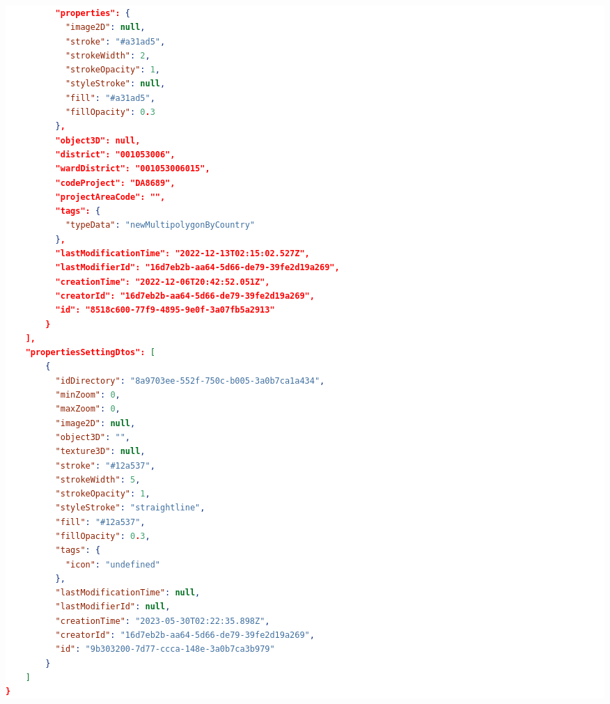```json
		  "properties": {
			"image2D": null,
			"stroke": "#a31ad5",
			"strokeWidth": 2,
			"strokeOpacity": 1,
			"styleStroke": null,
			"fill": "#a31ad5",
			"fillOpacity": 0.3
		  },
		  "object3D": null,
		  "district": "001053006",
		  "wardDistrict": "001053006015",
		  "codeProject": "DA8689",
		  "projectAreaCode": "",
		  "tags": {
			"typeData": "newMultipolygonByCountry"
		  },
		  "lastModificationTime": "2022-12-13T02:15:02.527Z",
		  "lastModifierId": "16d7eb2b-aa64-5d66-de79-39fe2d19a269",
		  "creationTime": "2022-12-06T20:42:52.051Z",
		  "creatorId": "16d7eb2b-aa64-5d66-de79-39fe2d19a269",
		  "id": "8518c600-77f9-4895-9e0f-3a07fb5a2913"
		}
    ],
    "propertiesSettingDtos": [
        {
		  "idDirectory": "8a9703ee-552f-750c-b005-3a0b7ca1a434",
		  "minZoom": 0,
		  "maxZoom": 0,
		  "image2D": null,
		  "object3D": "",
		  "texture3D": null,
		  "stroke": "#12a537",
		  "strokeWidth": 5,
		  "strokeOpacity": 1,
		  "styleStroke": "straightline",
		  "fill": "#12a537",
		  "fillOpacity": 0.3,
		  "tags": {
			"icon": "undefined"
		  },
		  "lastModificationTime": null,
		  "lastModifierId": null,
		  "creationTime": "2023-05-30T02:22:35.898Z",
		  "creatorId": "16d7eb2b-aa64-5d66-de79-39fe2d19a269",
		  "id": "9b303200-7d77-ccca-148e-3a0b7ca3b979"
		}
    ]
}
```
